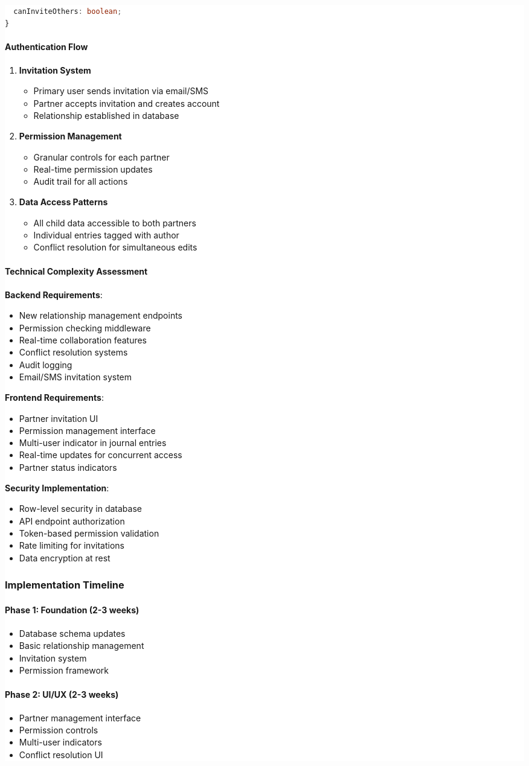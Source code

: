 ```typescript
  canInviteOthers: boolean;
}
```

#### Authentication Flow
1. **Invitation System**
   - Primary user sends invitation via email/SMS
   - Partner accepts invitation and creates account
   - Relationship established in database

2. **Permission Management**
   - Granular controls for each partner
   - Real-time permission updates
   - Audit trail for all actions

3. **Data Access Patterns**
   - All child data accessible to both partners
   - Individual entries tagged with author
   - Conflict resolution for simultaneous edits

#### Technical Complexity Assessment

**Backend Requirements**:
- New relationship management endpoints
- Permission checking middleware
- Real-time collaboration features
- Conflict resolution systems
- Audit logging
- Email/SMS invitation system

**Frontend Requirements**:
- Partner invitation UI
- Permission management interface
- Multi-user indicator in journal entries
- Real-time updates for concurrent access
- Partner status indicators

**Security Implementation**:
- Row-level security in database
- API endpoint authorization
- Token-based permission validation
- Rate limiting for invitations
- Data encryption at rest

### Implementation Timeline

#### Phase 1: Foundation (2-3 weeks)
- Database schema updates
- Basic relationship management
- Invitation system
- Permission framework

#### Phase 2: UI/UX (2-3 weeks)
- Partner management interface
- Permission controls
- Multi-user indicators
- Conflict resolution UI
